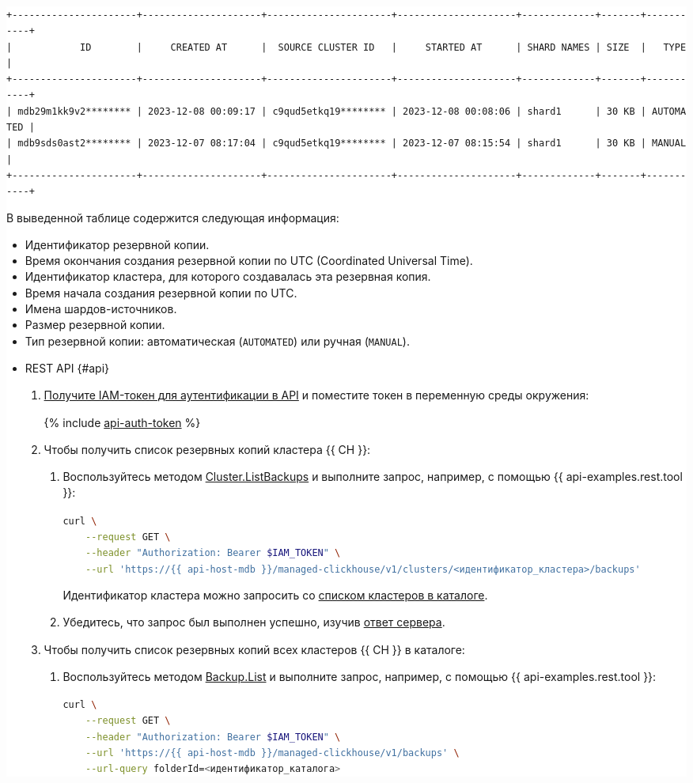   ```text
  +----------------------+---------------------+----------------------+---------------------+-------------+-------+-----------+
  |            ID        |     CREATED AT      |  SOURCE CLUSTER ID   |     STARTED AT      | SHARD NAMES | SIZE  |   TYPE    |
  +----------------------+---------------------+----------------------+---------------------+-------------+-------+-----------+
  | mdb29m1kk9v2******** | 2023-12-08 00:09:17 | c9qud5etkq19******** | 2023-12-08 00:08:06 | shard1      | 30 KB | AUTOMATED |
  | mdb9sds0ast2******** | 2023-12-07 08:17:04 | c9qud5etkq19******** | 2023-12-07 08:15:54 | shard1      | 30 KB | MANUAL    |
  +----------------------+---------------------+----------------------+---------------------+-------------+-------+-----------+
  ```

  В выведенной таблице содержится следующая информация:

  * Идентификатор резервной копии.
  * Время окончания создания резервной копии по UTC (Coordinated Universal Time).
  * Идентификатор кластера, для которого создавалась эта резервная копия.
  * Время начала создания резервной копии по UTC.
  * Имена шардов-источников.
  * Размер резервной копии.
  * Тип резервной копии: автоматическая (`AUTOMATED`) или ручная (`MANUAL`).

- REST API {#api}

    1. [Получите IAM-токен для аутентификации в API](../api-ref/authentication.md) и поместите токен в переменную среды окружения:

        {% include [api-auth-token](../../_includes/mdb/api-auth-token.md) %}

    1. Чтобы получить список резервных копий кластера {{ CH }}:

        1. Воспользуйтесь методом [Cluster.ListBackups](../api-ref/Cluster/listBackups.md) и выполните запрос, например, с помощью {{ api-examples.rest.tool }}:

            ```bash
            curl \
                --request GET \
                --header "Authorization: Bearer $IAM_TOKEN" \
                --url 'https://{{ api-host-mdb }}/managed-clickhouse/v1/clusters/<идентификатор_кластера>/backups'
            ```

            Идентификатор кластера можно запросить со [списком кластеров в каталоге](./cluster-list.md#list-clusters).

        1. Убедитесь, что запрос был выполнен успешно, изучив [ответ сервера](../api-ref/Cluster/listBackups.md#responses).

    1. Чтобы получить список резервных копий всех кластеров {{ CH }} в каталоге:

        1. Воспользуйтесь методом [Backup.List](../api-ref/Backup/list.md) и выполните запрос, например, с помощью {{ api-examples.rest.tool }}:

            ```bash
            curl \
                --request GET \
                --header "Authorization: Bearer $IAM_TOKEN" \
                --url 'https://{{ api-host-mdb }}/managed-clickhouse/v1/backups' \
                --url-query folderId=<идентификатор_каталога>
            ```
